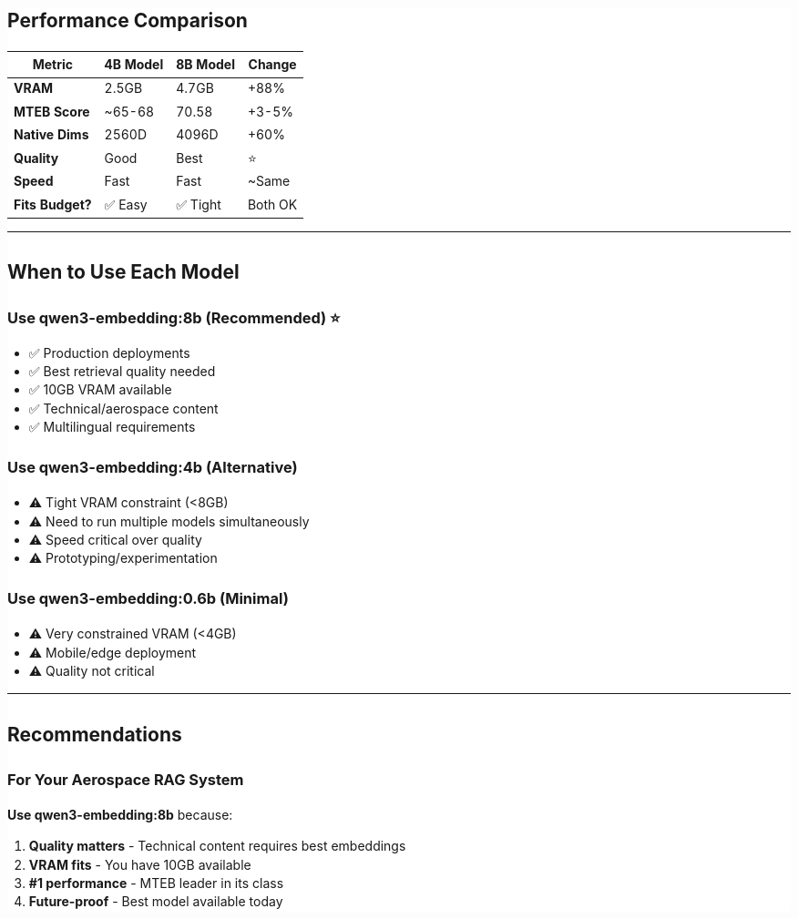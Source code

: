 
## Performance Comparison

| Metric | 4B Model | 8B Model | Change |
|--------|----------|----------|--------|
| **VRAM** | 2.5GB | 4.7GB | +88% |
| **MTEB Score** | ~65-68 | 70.58 | +3-5% |
| **Native Dims** | 2560D | 4096D | +60% |
| **Quality** | Good | Best | ⭐ |
| **Speed** | Fast | Fast | ~Same |
| **Fits Budget?** | ✅ Easy | ✅ Tight | Both OK |

---

## When to Use Each Model

### Use qwen3-embedding:8b (Recommended) ⭐
- ✅ Production deployments
- ✅ Best retrieval quality needed
- ✅ 10GB VRAM available
- ✅ Technical/aerospace content
- ✅ Multilingual requirements

### Use qwen3-embedding:4b (Alternative)
- ⚠️ Tight VRAM constraint (<8GB)
- ⚠️ Need to run multiple models simultaneously
- ⚠️ Speed critical over quality
- ⚠️ Prototyping/experimentation

### Use qwen3-embedding:0.6b (Minimal)
- ⚠️ Very constrained VRAM (<4GB)
- ⚠️ Mobile/edge deployment
- ⚠️ Quality not critical

---

## Recommendations

### For Your Aerospace RAG System

**Use qwen3-embedding:8b** because:

1. **Quality matters** - Technical content requires best embeddings
2. **VRAM fits** - You have 10GB available
3. **#1 performance** - MTEB leader in its class
4. **Future-proof** - Best model available today
